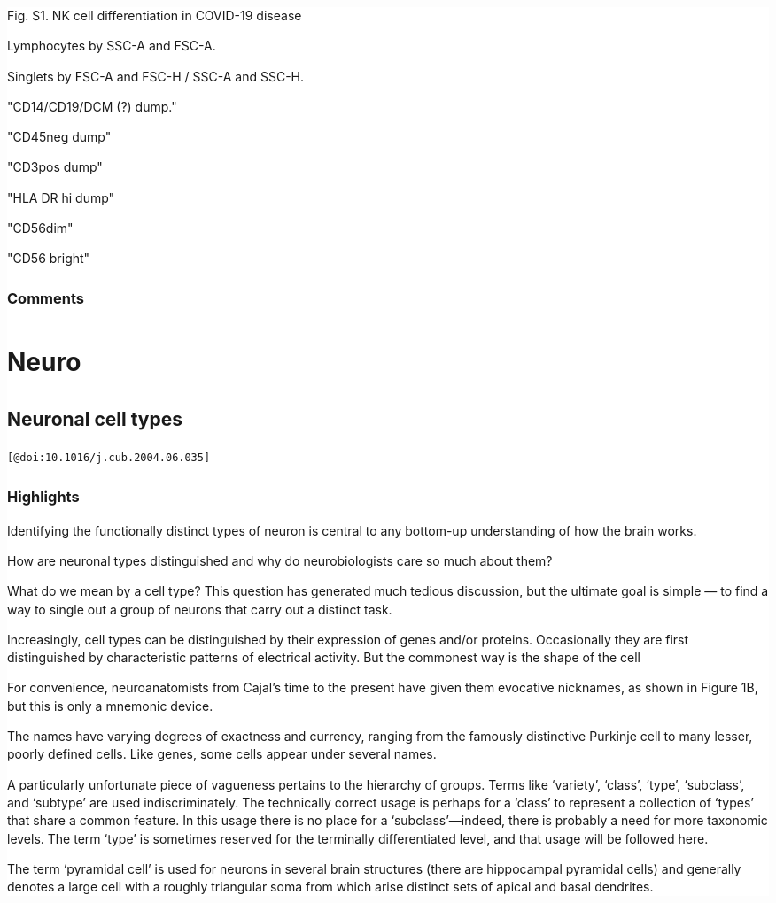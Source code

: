 Fig. S1. NK cell differentiation in COVID-19 disease

Lymphocytes by SSC-A and FSC-A.

Singlets by FSC-A and FSC-H / SSC-A and SSC-H.

"CD14/CD19/DCM (?) dump."

"CD45neg dump"

"CD3pos dump"

"HLA DR hi dump"

"CD56dim"

"CD56 bright"


### Comments

# Neuro

## Neuronal cell types

    [@doi:10.1016/j.cub.2004.06.035]

### Highlights

Identifying the functionally distinct types of neuron is central to any bottom-up understanding of how the brain works.

How are neuronal types distinguished and why do neurobiologists care so much about them?

What do we mean by a cell type? This question has generated much tedious discussion, but the ultimate goal is simple — to find a way to single out a group of neurons that carry out a distinct task.

Increasingly, cell types can be distinguished by their expression of genes and/or proteins. Occasionally they are first distinguished by characteristic patterns of electrical activity. But the commonest way is the shape of the cell

For convenience, neuroanatomists from Cajal’s time to the present have given them evocative nicknames, as shown in Figure 1B, but this is only a mnemonic device.

The names have varying degrees of exactness and currency, ranging from the famously distinctive Purkinje cell to many lesser, poorly defined cells. Like genes, some cells appear under several names.

A particularly unfortunate piece of vagueness pertains to the hierarchy of groups. Terms like ‘variety’, ‘class’, ‘type’, ‘subclass’, and ‘subtype’ are used indiscriminately. The technically correct usage is perhaps for a ‘class’ to represent a collection of ‘types’ that share a common feature. In this usage there is no place for a ‘subclass’—indeed, there is probably a need for more taxonomic levels. The term ‘type’ is sometimes reserved for the terminally differentiated level, and that usage will be followed here.

The term ‘pyramidal cell’ is used for neurons in several brain structures (there are
hippocampal pyramidal cells) and generally denotes a large cell with a roughly triangular soma from which arise distinct sets of apical and basal dendrites.
